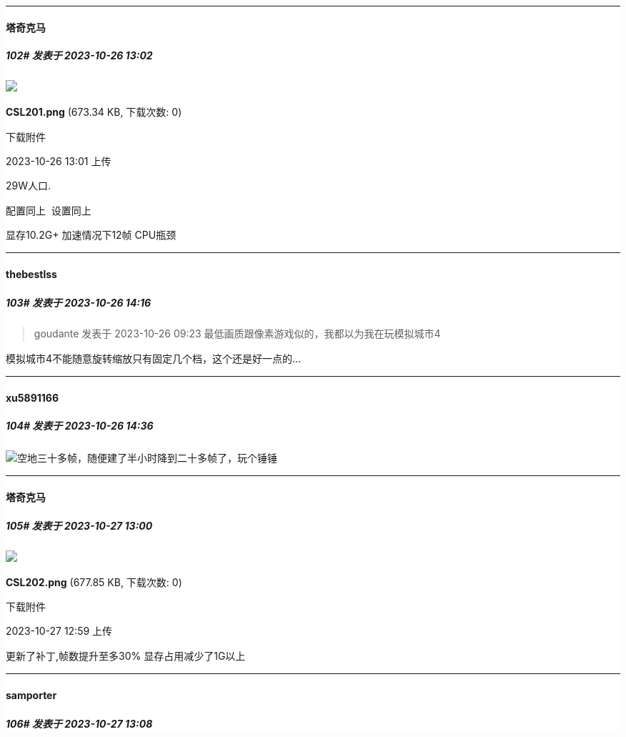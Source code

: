 
*****

####  塔奇克马  
##### 102#       发表于 2023-10-26 13:02

<img src="https://img.saraba1st.com/forum/202310/26/130141czvcnjltdzbtn36j.png" referrerpolicy="no-referrer">

<strong>CSL201.png</strong> (673.34 KB, 下载次数: 0)

下载附件

2023-10-26 13:01 上传

29W人口.

配置同上  设置同上

显存10.2G+ 加速情况下12帧 CPU瓶颈


*****

####  thebestlss  
##### 103#       发表于 2023-10-26 14:16

<blockquote>goudante 发表于 2023-10-26 09:23
最低画质跟像素游戏似的，我都以为我在玩模拟城市4</blockquote>
模拟城市4不能随意旋转缩放只有固定几个档，这个还是好一点的…


*****

####  xu5891166  
##### 104#       发表于 2023-10-26 14:36

<img src="https://static.saraba1st.com/image/smiley/face2017/257.png" referrerpolicy="no-referrer">空地三十多帧，随便建了半小时降到二十多帧了，玩个锤锤


*****

####  塔奇克马  
##### 105#       发表于 2023-10-27 13:00

<img src="https://img.saraba1st.com/forum/202310/27/125947f32ty3mp14xdpdj1.png" referrerpolicy="no-referrer">

<strong>CSL202.png</strong> (677.85 KB, 下载次数: 0)

下载附件

2023-10-27 12:59 上传

更新了补丁,帧数提升至多30% 显存占用减少了1G以上


*****

####  samporter  
##### 106#       发表于 2023-10-27 13:08
